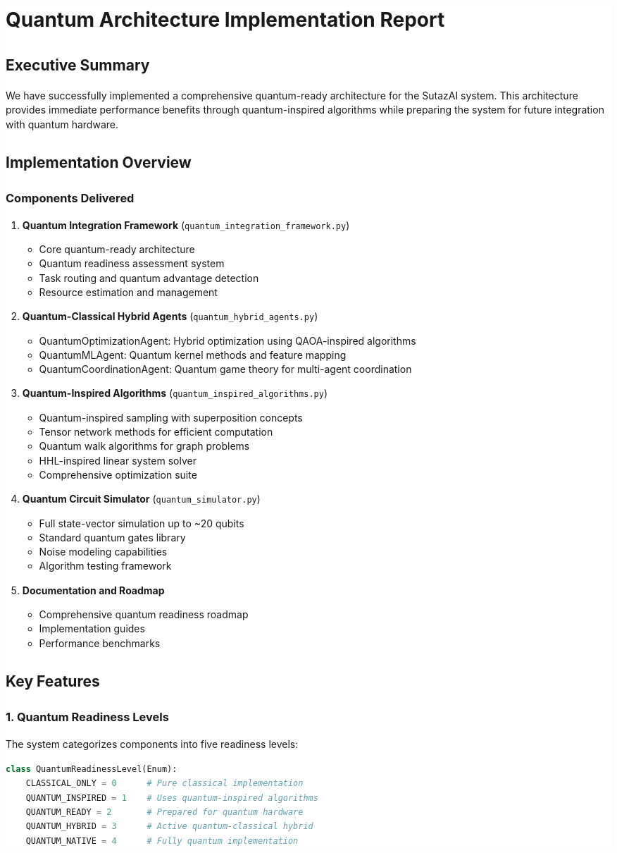 # Quantum Architecture Implementation Report

## Executive Summary

We have successfully implemented a comprehensive quantum-ready architecture for the SutazAI system. This architecture provides immediate performance benefits through quantum-inspired algorithms while preparing the system for future integration with quantum hardware.

## Implementation Overview

### Components Delivered

1. **Quantum Integration Framework** (`quantum_integration_framework.py`)
   - Core quantum-ready architecture
   - Quantum readiness assessment system
   - Task routing and quantum advantage detection
   - Resource estimation and management

2. **Quantum-Classical Hybrid Agents** (`quantum_hybrid_agents.py`)
   - QuantumOptimizationAgent: Hybrid optimization using QAOA-inspired algorithms
   - QuantumMLAgent: Quantum kernel methods and feature mapping
   - QuantumCoordinationAgent: Quantum game theory for multi-agent coordination

3. **Quantum-Inspired Algorithms** (`quantum_inspired_algorithms.py`)
   - Quantum-inspired sampling with superposition concepts
   - Tensor network methods for efficient computation
   - Quantum walk algorithms for graph problems
   - HHL-inspired linear system solver
   - Comprehensive optimization suite

4. **Quantum Circuit Simulator** (`quantum_simulator.py`)
   - Full state-vector simulation up to ~20 qubits
   - Standard quantum gates library
   - Noise modeling capabilities
   - Algorithm testing framework

5. **Documentation and Roadmap**
   - Comprehensive quantum readiness roadmap
   - Implementation guides
   - Performance benchmarks

## Key Features

### 1. Quantum Readiness Levels

The system categorizes components into five readiness levels:

```python
class QuantumReadinessLevel(Enum):
    CLASSICAL_ONLY = 0      # Pure classical implementation
    QUANTUM_INSPIRED = 1    # Uses quantum-inspired algorithms
    QUANTUM_READY = 2       # Prepared for quantum hardware
    QUANTUM_HYBRID = 3      # Active quantum-classical hybrid
    QUANTUM_NATIVE = 4      # Fully quantum implementation
```
